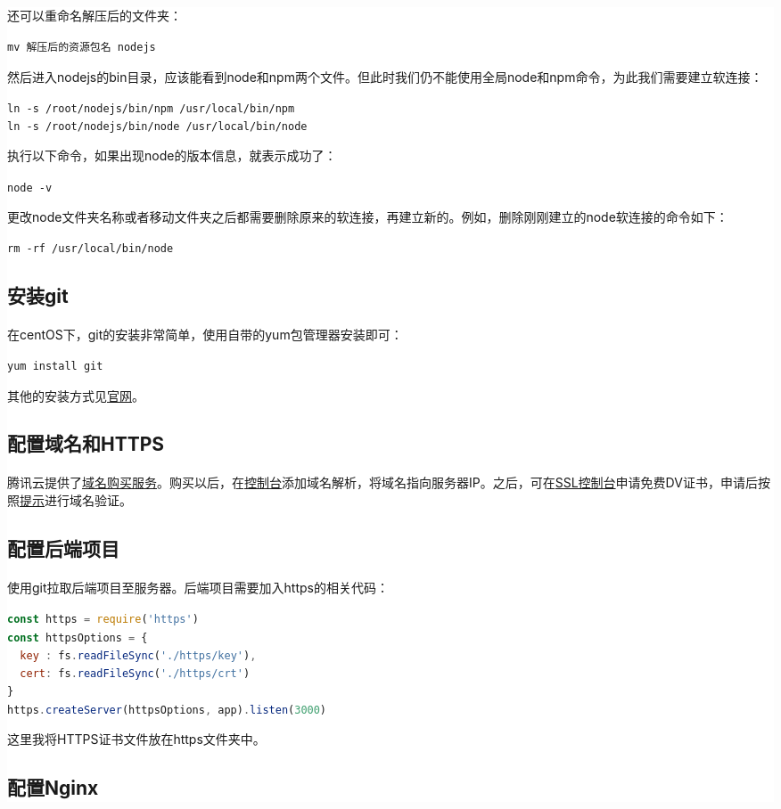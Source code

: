 还可以重命名解压后的文件夹：

```
mv 解压后的资源包名 nodejs
```

然后进入nodejs的bin目录，应该能看到node和npm两个文件。但此时我们仍不能使用全局node和npm命令，为此我们需要建立软连接：

```
ln -s /root/nodejs/bin/npm /usr/local/bin/npm
ln -s /root/nodejs/bin/node /usr/local/bin/node
```

执行以下命令，如果出现node的版本信息，就表示成功了：

```
node -v
```

更改node文件夹名称或者移动文件夹之后都需要删除原来的软连接，再建立新的。例如，删除刚刚建立的node软连接的命令如下：

```
rm -rf /usr/local/bin/node
```

## 安装git

在centOS下，git的安装非常简单，使用自带的yum包管理器安装即可：

```
yum install git
```

其他的安装方式见[官网](https://git-scm.com/book/zh/v2/起步-安装-Git)。

## 配置域名和HTTPS

腾讯云提供了[域名购买服务](https://buy.cloud.tencent.com/domain)。购买以后，在[控制台](https://console.cloud.tencent.com/cns)添加域名解析，将域名指向服务器IP。之后，可在[SSL控制台](https://console.cloud.tencent.com/ssl)申请免费DV证书，申请后按照[提示](https://cloud.tencent.com/document/product/400/4142)进行域名验证。

## 配置后端项目

使用git拉取后端项目至服务器。后端项目需要加入https的相关代码：

```javascript
const https = require('https')
const httpsOptions = {
  key : fs.readFileSync('./https/key'),
  cert: fs.readFileSync('./https/crt')
}
https.createServer(httpsOptions, app).listen(3000)
```

这里我将HTTPS证书文件放在https文件夹中。

## 配置Nginx
